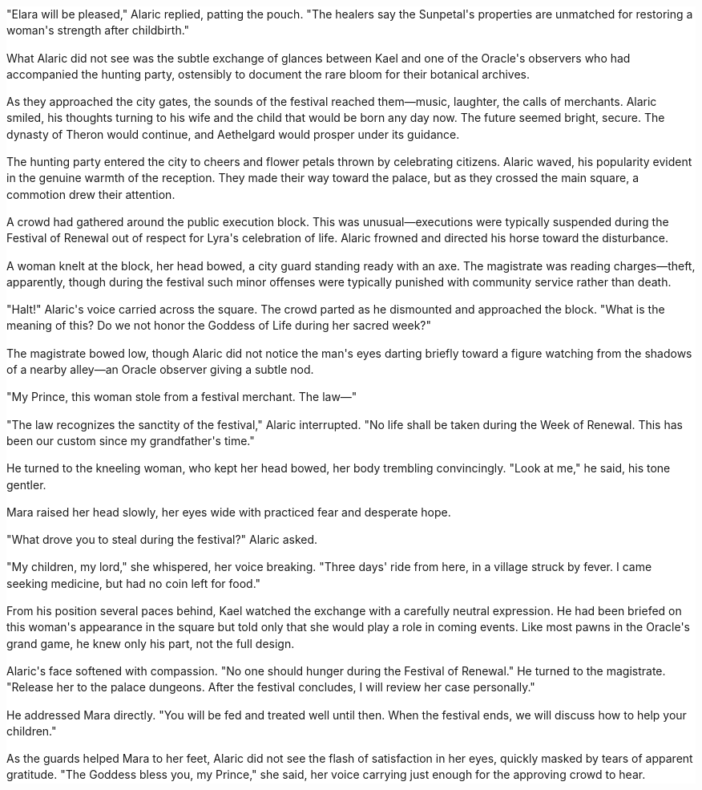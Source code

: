 "Elara will be pleased," Alaric replied, patting the pouch. "The healers say the Sunpetal's properties are unmatched for restoring a woman's strength after childbirth."

What Alaric did not see was the subtle exchange of glances between Kael and one of the Oracle's observers who had accompanied the hunting party, ostensibly to document the rare bloom for their botanical archives.

As they approached the city gates, the sounds of the festival reached them—music, laughter, the calls of merchants. Alaric smiled, his thoughts turning to his wife and the child that would be born any day now. The future seemed bright, secure. The dynasty of Theron would continue, and Aethelgard would prosper under its guidance.

The hunting party entered the city to cheers and flower petals thrown by celebrating citizens. Alaric waved, his popularity evident in the genuine warmth of the reception. They made their way toward the palace, but as they crossed the main square, a commotion drew their attention.

A crowd had gathered around the public execution block. This was unusual—executions were typically suspended during the Festival of Renewal out of respect for Lyra's celebration of life. Alaric frowned and directed his horse toward the disturbance.

A woman knelt at the block, her head bowed, a city guard standing ready with an axe. The magistrate was reading charges—theft, apparently, though during the festival such minor offenses were typically punished with community service rather than death.

"Halt!" Alaric's voice carried across the square. The crowd parted as he dismounted and approached the block. "What is the meaning of this? Do we not honor the Goddess of Life during her sacred week?"

The magistrate bowed low, though Alaric did not notice the man's eyes darting briefly toward a figure watching from the shadows of a nearby alley—an Oracle observer giving a subtle nod.

"My Prince, this woman stole from a festival merchant. The law—"

"The law recognizes the sanctity of the festival," Alaric interrupted. "No life shall be taken during the Week of Renewal. This has been our custom since my grandfather's time."

He turned to the kneeling woman, who kept her head bowed, her body trembling convincingly. "Look at me," he said, his tone gentler.

Mara raised her head slowly, her eyes wide with practiced fear and desperate hope.

"What drove you to steal during the festival?" Alaric asked.

"My children, my lord," she whispered, her voice breaking. "Three days' ride from here, in a village struck by fever. I came seeking medicine, but had no coin left for food."

From his position several paces behind, Kael watched the exchange with a carefully neutral expression. He had been briefed on this woman's appearance in the square but told only that she would play a role in coming events. Like most pawns in the Oracle's grand game, he knew only his part, not the full design.

Alaric's face softened with compassion. "No one should hunger during the Festival of Renewal." He turned to the magistrate. "Release her to the palace dungeons. After the festival concludes, I will review her case personally."

He addressed Mara directly. "You will be fed and treated well until then. When the festival ends, we will discuss how to help your children."

As the guards helped Mara to her feet, Alaric did not see the flash of satisfaction in her eyes, quickly masked by tears of apparent gratitude. "The Goddess bless you, my Prince," she said, her voice carrying just enough for the approving crowd to hear.
